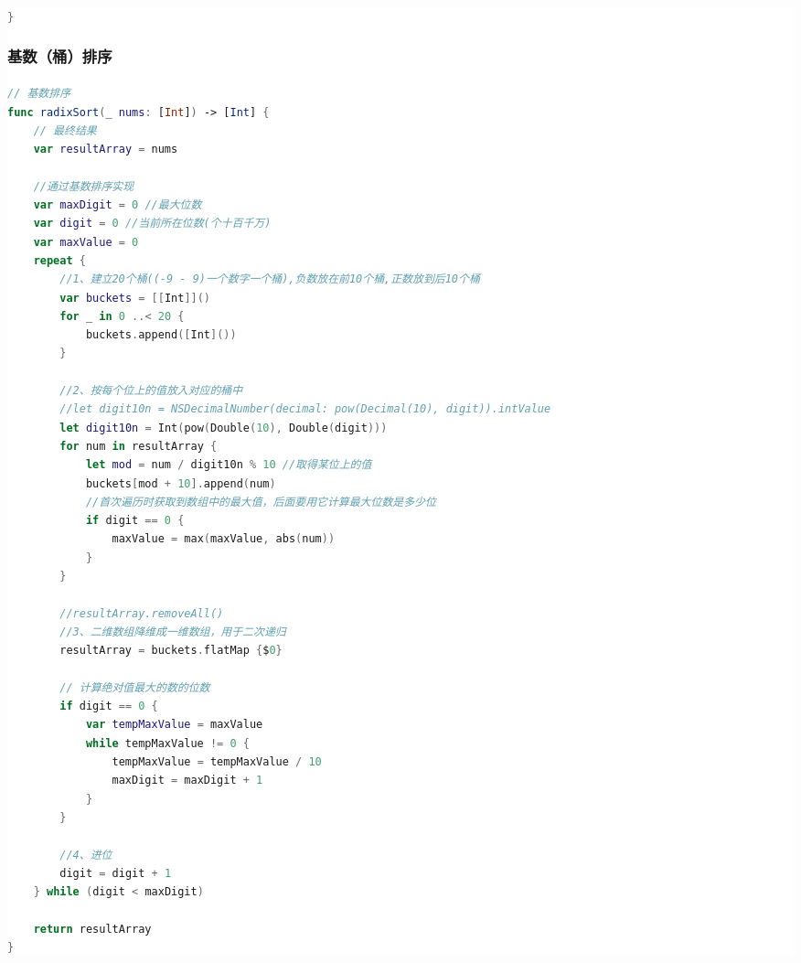 ```swift
}
```

### 基数（桶）排序

```swift
// 基数排序
func radixSort(_ nums: [Int]) -> [Int] {
    // 最终结果
    var resultArray = nums
    
    //通过基数排序实现
    var maxDigit = 0 //最大位数
    var digit = 0 //当前所在位数(个十百千万)
    var maxValue = 0
    repeat {
        //1、建立20个桶((-9 - 9)一个数字一个桶),负数放在前10个桶,正数放到后10个桶
        var buckets = [[Int]]()
        for _ in 0 ..< 20 {
            buckets.append([Int]())
        }
        
        //2、按每个位上的值放入对应的桶中
        //let digit10n = NSDecimalNumber(decimal: pow(Decimal(10), digit)).intValue
        let digit10n = Int(pow(Double(10), Double(digit)))
        for num in resultArray {
            let mod = num / digit10n % 10 //取得某位上的值
            buckets[mod + 10].append(num)
            //首次遍历时获取到数组中的最大值，后面要用它计算最大位数是多少位
            if digit == 0 {
                maxValue = max(maxValue, abs(num))
            }
        }
        
        //resultArray.removeAll()
        //3、二维数组降维成一维数组，用于二次递归
        resultArray = buckets.flatMap {$0}
        
        // 计算绝对值最大的数的位数
        if digit == 0 {
            var tempMaxValue = maxValue
            while tempMaxValue != 0 {
                tempMaxValue = tempMaxValue / 10
                maxDigit = maxDigit + 1
            }
        }
        
        //4、进位
        digit = digit + 1
    } while (digit < maxDigit)
    
    return resultArray
}
```
